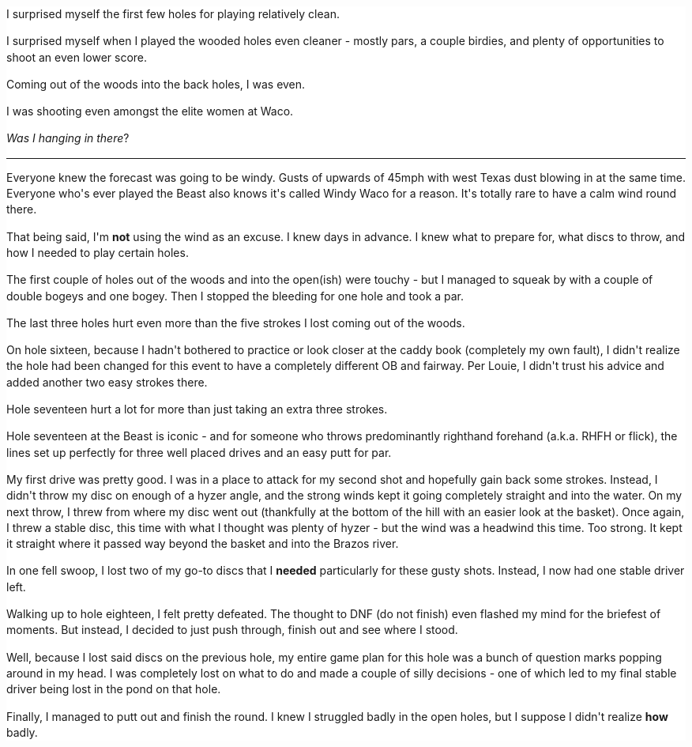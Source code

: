 I surprised myself the first few holes for playing relatively clean.

I surprised myself when I played the wooded holes even cleaner - mostly pars, a couple birdies, and plenty of opportunities to shoot an even lower score.

Coming out of the woods into the back holes, I was even.

I was shooting even amongst the elite women at Waco.

*Was I hanging in there*?

---

Everyone knew the forecast was going to be windy. Gusts of upwards of 45mph with west Texas dust blowing in at the same time. Everyone who's ever played the Beast also knows it's called Windy Waco for a reason. It's totally rare to have a calm wind round there. 

That being said, I'm **not** using the wind as an excuse. I knew days in advance. I knew what to prepare for, what discs to throw, and how I needed to play certain holes.

The first couple of holes out of the woods and into the open(ish) were touchy - but I managed to squeak by with a couple of double bogeys and one bogey. Then I stopped the bleeding for one hole and took a par.

The last three holes hurt even more than the five strokes I lost coming out of the woods.

On hole sixteen, because I hadn't bothered to practice or look closer at the caddy book (completely my own fault), I didn't realize the hole had been changed for this event to have a completely different OB and fairway. Per Louie, I didn't trust his advice and added another two easy strokes there.

Hole seventeen hurt a lot for more than just taking an extra three strokes.

Hole seventeen at the Beast is iconic - and for someone who throws predominantly righthand forehand (a.k.a. RHFH or flick), the lines set up perfectly for three well placed drives and an easy putt for par.

My first drive was pretty good. I was in a place to attack for my second shot and hopefully gain back some strokes. Instead, I didn't throw my disc on enough of a hyzer angle, and the strong winds kept it going completely straight and into the water. On my next throw, I threw from where my disc went out (thankfully at the bottom of the hill with an easier look at the basket). Once again, I threw a stable disc, this time with what I thought was plenty of hyzer - but the wind was a headwind this time. Too strong. It kept it straight where it passed way beyond the basket and into the Brazos river. 

In one fell swoop, I lost two of my go-to discs that I **needed** particularly for these gusty shots. Instead, I now had one stable driver left.

Walking up to hole eighteen, I felt pretty defeated. The thought to DNF (do not finish) even flashed my mind for the briefest of moments. But instead, I decided to just push through, finish out and see where I stood.

Well, because I lost said discs on the previous hole, my entire game plan for this hole was a bunch of question marks popping around in my head. I was completely lost on what to do and made a couple of silly decisions - one of which led to my final stable driver being lost in the pond on that hole.

Finally, I managed to putt out and finish the round. I knew I struggled badly in the open holes, but I suppose I didn't realize **how** badly.
